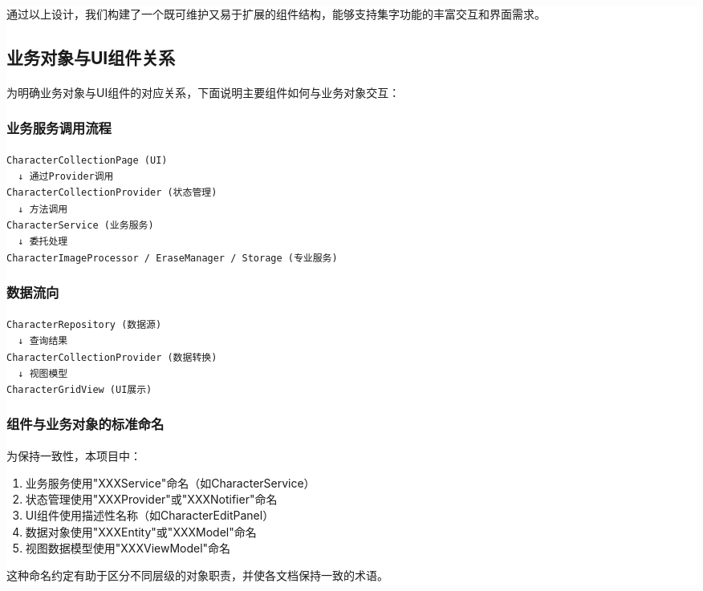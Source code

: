 通过以上设计，我们构建了一个既可维护又易于扩展的组件结构，能够支持集字功能的丰富交互和界面需求。

## 业务对象与UI组件关系

为明确业务对象与UI组件的对应关系，下面说明主要组件如何与业务对象交互：

### 业务服务调用流程

```
CharacterCollectionPage (UI)
  ↓ 通过Provider调用
CharacterCollectionProvider (状态管理)
  ↓ 方法调用
CharacterService (业务服务)
  ↓ 委托处理
CharacterImageProcessor / EraseManager / Storage (专业服务)
```

### 数据流向

```
CharacterRepository (数据源)
  ↓ 查询结果
CharacterCollectionProvider (数据转换)
  ↓ 视图模型
CharacterGridView (UI展示)
```

### 组件与业务对象的标准命名

为保持一致性，本项目中：

1. 业务服务使用"XXXService"命名（如CharacterService）
2. 状态管理使用"XXXProvider"或"XXXNotifier"命名
3. UI组件使用描述性名称（如CharacterEditPanel）
4. 数据对象使用"XXXEntity"或"XXXModel"命名
5. 视图数据模型使用"XXXViewModel"命名

这种命名约定有助于区分不同层级的对象职责，并使各文档保持一致的术语。
